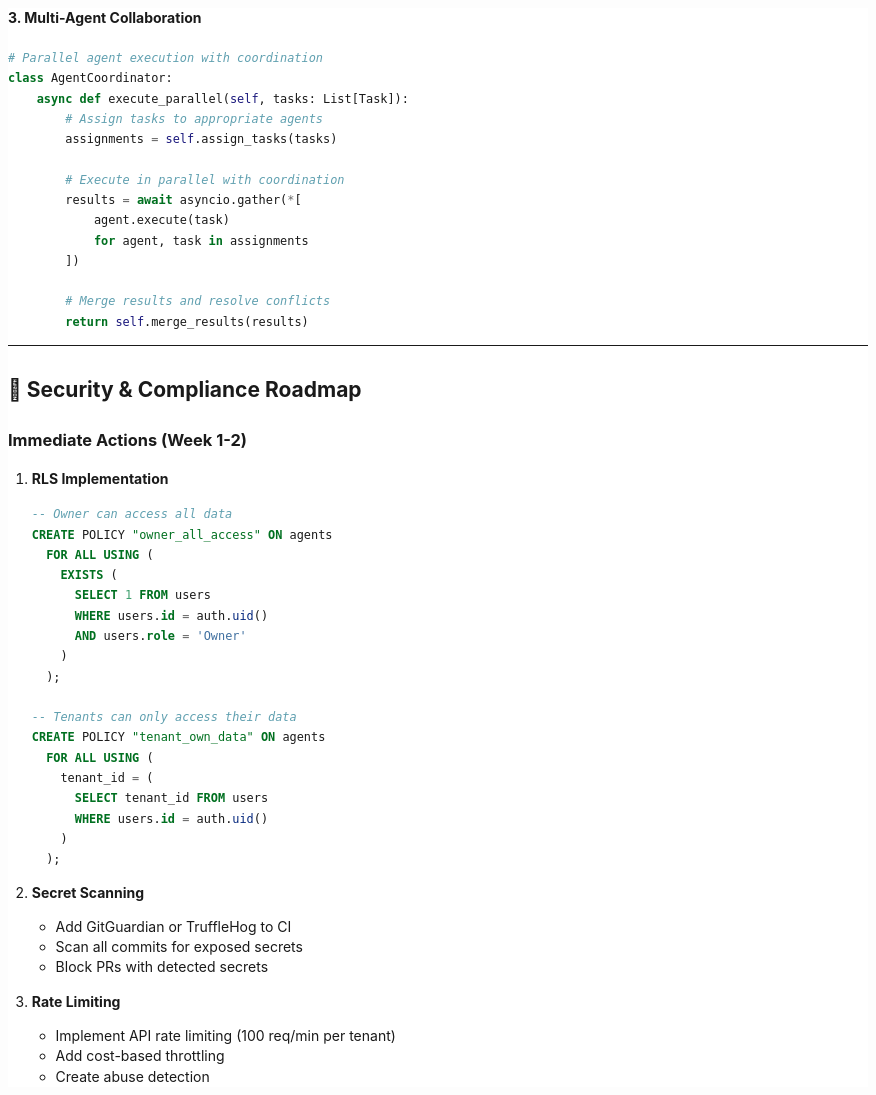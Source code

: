 #### 3. **Multi-Agent Collaboration**

```python
# Parallel agent execution with coordination
class AgentCoordinator:
    async def execute_parallel(self, tasks: List[Task]):
        # Assign tasks to appropriate agents
        assignments = self.assign_tasks(tasks)
        
        # Execute in parallel with coordination
        results = await asyncio.gather(*[
            agent.execute(task)
            for agent, task in assignments
        ])
        
        # Merge results and resolve conflicts
        return self.merge_results(results)
```

---

## 🔐 Security & Compliance Roadmap

### Immediate Actions (Week 1-2)

1. **RLS Implementation**
   ```sql
   -- Owner can access all data
   CREATE POLICY "owner_all_access" ON agents
     FOR ALL USING (
       EXISTS (
         SELECT 1 FROM users
         WHERE users.id = auth.uid()
         AND users.role = 'Owner'
       )
     );
   
   -- Tenants can only access their data
   CREATE POLICY "tenant_own_data" ON agents
     FOR ALL USING (
       tenant_id = (
         SELECT tenant_id FROM users
         WHERE users.id = auth.uid()
       )
     );
   ```

2. **Secret Scanning**
   - Add GitGuardian or TruffleHog to CI
   - Scan all commits for exposed secrets
   - Block PRs with detected secrets

3. **Rate Limiting**
   - Implement API rate limiting (100 req/min per tenant)
   - Add cost-based throttling
   - Create abuse detection
